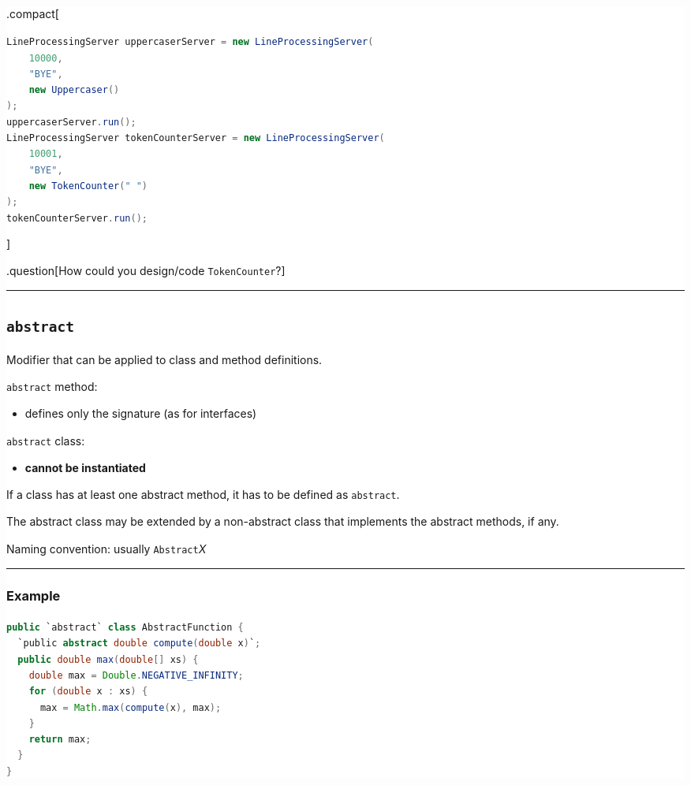 .compact[
```java
LineProcessingServer uppercaserServer = new LineProcessingServer(
    10000,
    "BYE",
    new Uppercaser()
);
uppercaserServer.run();
LineProcessingServer tokenCounterServer = new LineProcessingServer(
    10001,
    "BYE",
    new TokenCounter(" ")
);
tokenCounterServer.run();
```
]

.question[How could you design/code `TokenCounter`?]

---

## `abstract`

Modifier that can be applied to class and method definitions.

`abstract` method:
- defines only the signature (as for interfaces)

`abstract` class:
- **cannot be instantiated**

If a class has at least one abstract method, it has to be defined as `abstract`.

The abstract class may be extended by a non-abstract class that implements the abstract methods, if any.

Naming convention: usually `Abstract`$X$

---

### Example

```java
public `abstract` class AbstractFunction {
  `public abstract double compute(double x)`;
  public double max(double[] xs) {
    double max = Double.NEGATIVE_INFINITY;
    for (double x : xs) {
      max = Math.max(compute(x), max);
    }
    return max;
  }
}
```
